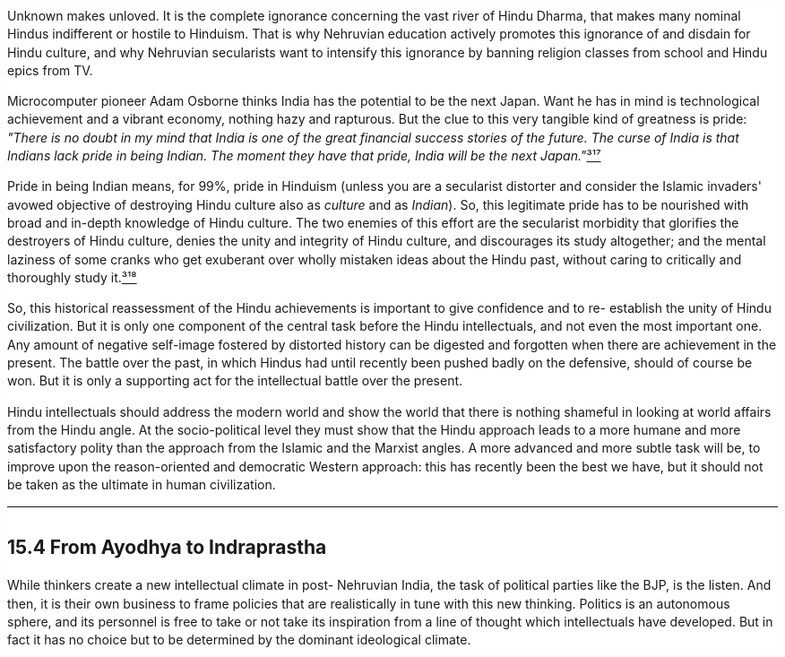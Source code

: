 Unknown makes unloved. It is the complete ignorance concerning the vast
river of Hindu Dharma, that makes many nominal Hindus indifferent or
hostile to Hinduism. That is why Nehruvian education actively promotes
this ignorance of and disdain for Hindu culture, and why Nehruvian
secularists want to intensify this ignorance by banning religion classes
from school and Hindu epics from TV.

Microcomputer pioneer Adam Osborne thinks India has the potential to be
the next Japan. Want he has in mind is technological achievement and a
vibrant economy, nothing hazy and rapturous. But the clue to this very
tangible kind of greatness is pride: *"There is no doubt in my mind that
India is one of the great financial success stories of the future. The
curse of India is that Indians lack pride in being Indian. The moment
they have that pride, India will be the next
Japan."*[³¹⁷](notes.htm#note317)

Pride in being Indian means, for 99%, pride in Hinduism (unless you are
a secularist distorter and consider the Islamic invaders' avowed
objective of destroying Hindu culture also as *culture* and as
*Indian*). So, this legitimate pride has to be nourished with broad and
in-depth knowledge of Hindu culture. The two enemies of this effort are
the secularist morbidity that glorifies the destroyers of Hindu culture,
denies the unity and integrity of Hindu culture, and discourages its
study altogether; and the mental laziness of some cranks who get
exuberant over wholly mistaken ideas about the Hindu past, without
caring to critically and thoroughly study it.[³¹⁸](notes.htm#note318)

So, this historical reassessment of the Hindu achievements is important
to give confidence and to re- establish the unity of Hindu civilization.
But it is only one component of the central task before the Hindu
intellectuals, and not even the most important one. Any amount of
negative self-image fostered by distorted history can be digested and
forgotten when there are achievement in the present. The battle over the
past, in which Hindus had until recently been pushed badly on the
defensive, should of course be won. But it is only a supporting act for
the intellectual battle over the present.

Hindu intellectuals should address the modern world and show the world
that there is nothing shameful in looking at world affairs from the
Hindu angle. At the socio-political level they must show that the Hindu
approach leads to a more humane and more satisfactory polity than the
approach from the Islamic and the Marxist angles. A more advanced and
more subtle task will be, to improve upon the reason-oriented and
democratic Western approach: this has recently been the best we have,
but it should not be taken as the ultimate in human civilization.

------------------------------------------------------------------------

## 15.4 From Ayodhya to Indraprastha

While thinkers create a new intellectual climate in post- Nehruvian
India, the task of political parties like the BJP, is the listen. And
then, it is their own business to frame policies that are realistically
in tune with this new thinking. Politics is an autonomous sphere, and
its personnel is free to take or not take its inspiration from a line of
thought which intellectuals have developed. But in fact it has no choice
but to be determined by the dominant ideological climate.
